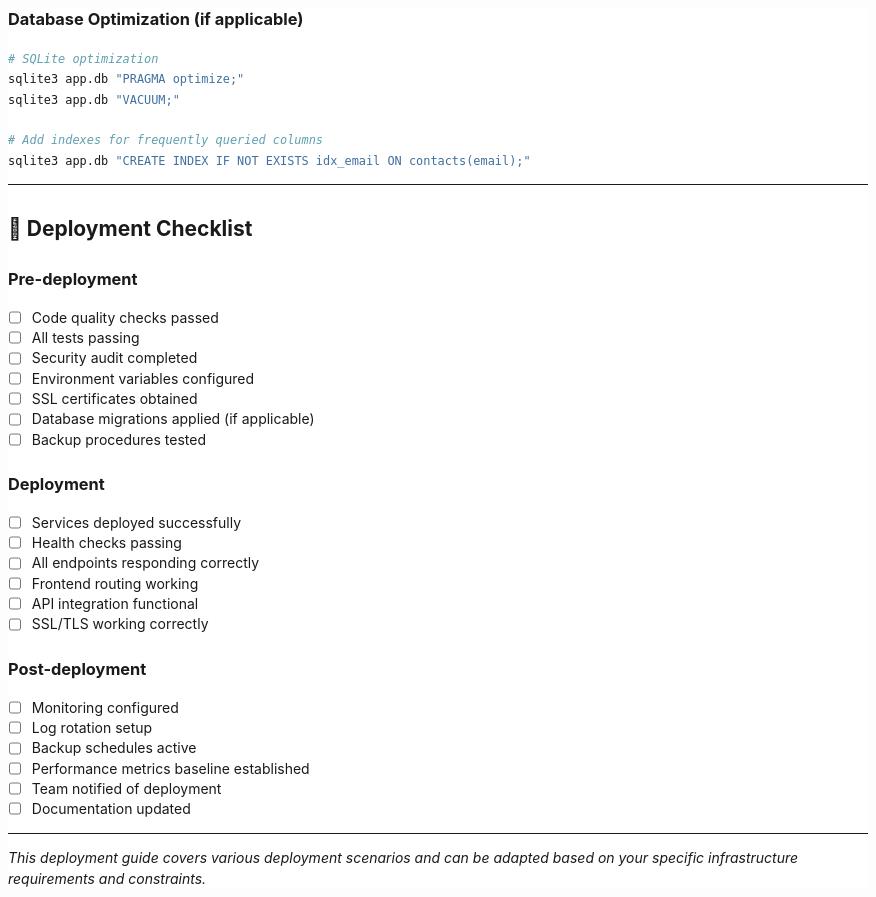 ### Database Optimization (if applicable)
```bash
# SQLite optimization
sqlite3 app.db "PRAGMA optimize;"
sqlite3 app.db "VACUUM;"

# Add indexes for frequently queried columns
sqlite3 app.db "CREATE INDEX IF NOT EXISTS idx_email ON contacts(email);"
```

---

## 📝 Deployment Checklist

### Pre-deployment
- [ ] Code quality checks passed
- [ ] All tests passing
- [ ] Security audit completed
- [ ] Environment variables configured
- [ ] SSL certificates obtained
- [ ] Database migrations applied (if applicable)
- [ ] Backup procedures tested

### Deployment
- [ ] Services deployed successfully
- [ ] Health checks passing
- [ ] All endpoints responding correctly
- [ ] Frontend routing working
- [ ] API integration functional
- [ ] SSL/TLS working correctly

### Post-deployment
- [ ] Monitoring configured
- [ ] Log rotation setup
- [ ] Backup schedules active
- [ ] Performance metrics baseline established
- [ ] Team notified of deployment
- [ ] Documentation updated

---

*This deployment guide covers various deployment scenarios and can be adapted based on your specific infrastructure requirements and constraints.*